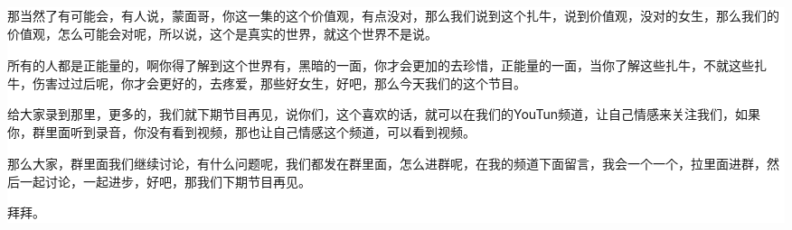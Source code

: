 那当然了有可能会，有人说，蒙面哥，你这一集的这个价值观，有点没对，那么我们说到这个扎牛，说到价值观，没对的女生，那么我们的价值观，怎么可能会对呢，所以说，这个是真实的世界，就这个世界不是说。

所有的人都是正能量的，啊你得了解到这个世界有，黑暗的一面，你才会更加的去珍惜，正能量的一面，当你了解这些扎牛，不就这些扎牛，伤害过过后呢，你才会更好的，去疼爱，那些好女生，好吧，那么今天我们的这个节目。

给大家录到那里，更多的，我们就下期节目再见，说你们，这个喜欢的话，就可以在我们的YouTun频道，让自己情感来关注我们，如果你，群里面听到录音，你没有看到视频，那也让自己情感这个频道，可以看到视频。

那么大家，群里面我们继续讨论，有什么问题呢，我们都发在群里面，怎么进群呢，在我的频道下面留言，我会一个一个，拉里面进群，然后一起讨论，一起进步，好吧，那我们下期节目再见。

拜拜。